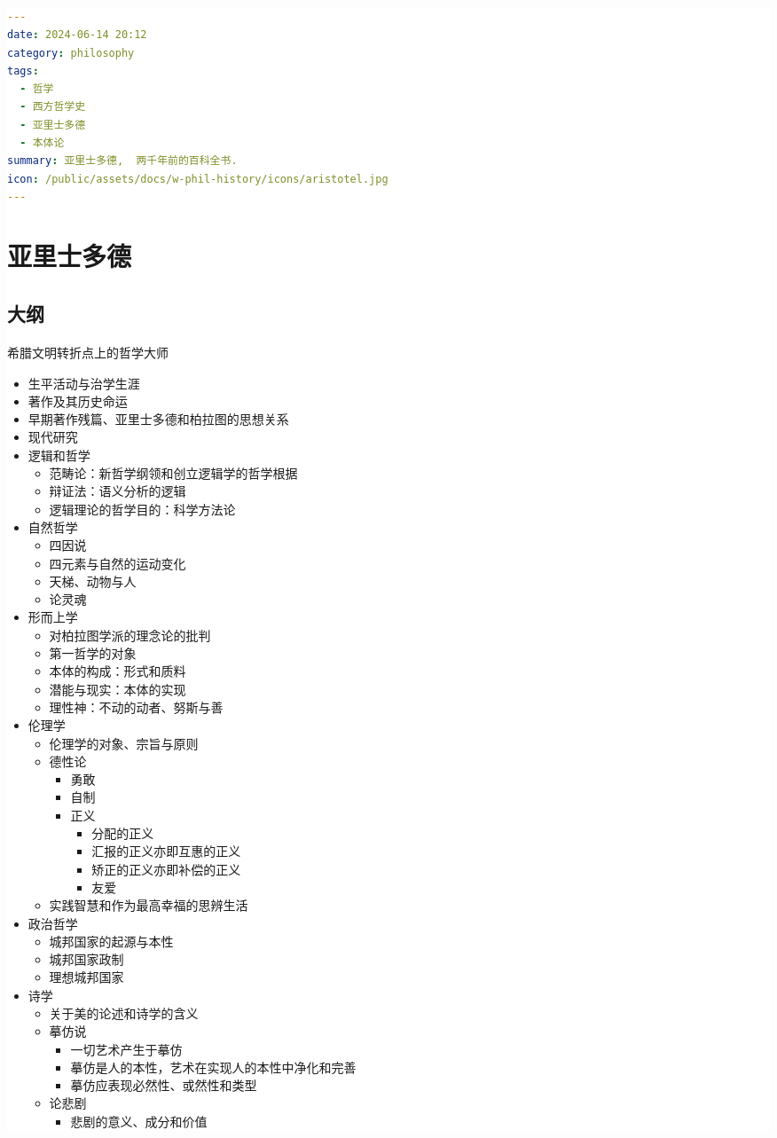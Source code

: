 ```yaml
---
date: 2024-06-14 20:12
category: philosophy
tags:
  - 哲学
  - 西方哲学史
  - 亚里士多德
  - 本体论
summary: 亚里士多德,  两千年前的百科全书.
icon: /public/assets/docs/w-phil-history/icons/aristotel.jpg
---
```


# 亚里士多德

## 大纲

希腊文明转折点上的哲学大师

- 生平活动与治学生涯
- 著作及其历史命运
- 早期著作残篇、亚里士多德和柏拉图的思想关系
- 现代研究
- 逻辑和哲学
	- 范畴论：新哲学纲领和创立逻辑学的哲学根据
	- 辩证法：语义分析的逻辑
	- 逻辑理论的哲学目的：科学方法论
- 自然哲学
	- 四因说
	- 四元素与自然的运动变化
	- 天梯、动物与人
	- 论灵魂
-  形而上学
	- 对柏拉图学派的理念论的批判
	- 第一哲学的对象
	- 本体的构成：形式和质料
	- 潜能与现实：本体的实现
	- 理性神：不动的动者、努斯与善
- 伦理学
	- 伦理学的对象、宗旨与原则
	- 德性论
	    - 勇敢
	    - 自制
	    - 正义
	        - 分配的正义
	        - 汇报的正义亦即互惠的正义
	        - 矫正的正义亦即补偿的正义
	        - 友爱
	- 实践智慧和作为最高幸福的思辨生活
- 政治哲学
	- 城邦国家的起源与本性
	- 城邦国家政制
	- 理想城邦国家
- 诗学
	- 关于美的论述和诗学的含义
	- 摹仿说
	    - 一切艺术产生于摹仿
	    - 摹仿是人的本性，艺术在实现人的本性中净化和完善
	    - 摹仿应表现必然性、或然性和类型
	- 论悲剧
	    - 悲剧的意义、成分和价值